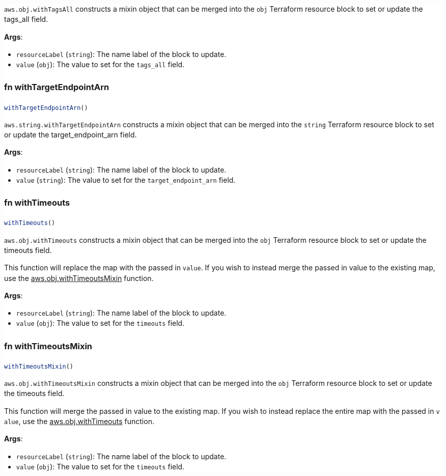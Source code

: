 `aws.obj.withTagsAll` constructs a mixin object that can be merged into the `obj`
Terraform resource block to set or update the tags_all field.



**Args**:
  - `resourceLabel` (`string`): The name label of the block to update.
  - `value` (`obj`): The value to set for the `tags_all` field.


### fn withTargetEndpointArn

```ts
withTargetEndpointArn()
```

`aws.string.withTargetEndpointArn` constructs a mixin object that can be merged into the `string`
Terraform resource block to set or update the target_endpoint_arn field.



**Args**:
  - `resourceLabel` (`string`): The name label of the block to update.
  - `value` (`string`): The value to set for the `target_endpoint_arn` field.


### fn withTimeouts

```ts
withTimeouts()
```

`aws.obj.withTimeouts` constructs a mixin object that can be merged into the `obj`
Terraform resource block to set or update the timeouts field.

This function will replace the map with the passed in `value`. If you wish to instead merge the
passed in value to the existing map, use the [aws.obj.withTimeoutsMixin](TODO) function.

**Args**:
  - `resourceLabel` (`string`): The name label of the block to update.
  - `value` (`obj`): The value to set for the `timeouts` field.


### fn withTimeoutsMixin

```ts
withTimeoutsMixin()
```

`aws.obj.withTimeoutsMixin` constructs a mixin object that can be merged into the `obj`
Terraform resource block to set or update the timeouts field.

This function will merge the passed in value to the existing map. If you wish
to instead replace the entire map with the passed in `value`, use the [aws.obj.withTimeouts](TODO)
function.


**Args**:
  - `resourceLabel` (`string`): The name label of the block to update.
  - `value` (`obj`): The value to set for the `timeouts` field.

